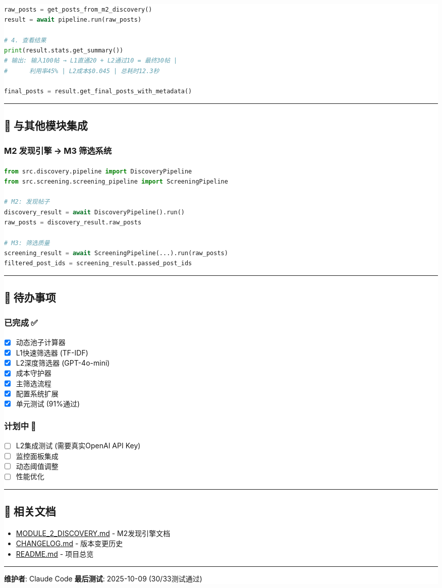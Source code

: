```python
raw_posts = get_posts_from_m2_discovery()
result = await pipeline.run(raw_posts)

# 4. 查看结果
print(result.stats.get_summary())
# 输出: 输入100帖 → L1直通20 + L2通过10 = 最终30帖 |
#      利用率45% | L2成本$0.045 | 总耗时12.3秒

final_posts = result.get_final_posts_with_metadata()
```

---

## 🤝 与其他模块集成

### M2 发现引擎 → M3 筛选系统

```python
from src.discovery.pipeline import DiscoveryPipeline
from src.screening.screening_pipeline import ScreeningPipeline

# M2: 发现帖子
discovery_result = await DiscoveryPipeline().run()
raw_posts = discovery_result.raw_posts

# M3: 筛选质量
screening_result = await ScreeningPipeline(...).run(raw_posts)
filtered_post_ids = screening_result.passed_post_ids
```

---

## 📝 待办事项

### 已完成 ✅
- [x] 动态池子计算器
- [x] L1快速筛选器 (TF-IDF)
- [x] L2深度筛选器 (GPT-4o-mini)
- [x] 成本守护器
- [x] 主筛选流程
- [x] 配置系统扩展
- [x] 单元测试 (91%通过)

### 计划中 🚧
- [ ] L2集成测试 (需要真实OpenAI API Key)
- [ ] 监控面板集成
- [ ] 动态阈值调整
- [ ] 性能优化

---

## 📄 相关文档

- [MODULE_2_DISCOVERY.md](./MODULE_2_DISCOVERY.md) - M2发现引擎文档
- [CHANGELOG.md](../CHANGELOG.md) - 版本变更历史
- [README.md](../README.md) - 项目总览

---

**维护者**: Claude Code
**最后测试**: 2025-10-09 (30/33测试通过)
